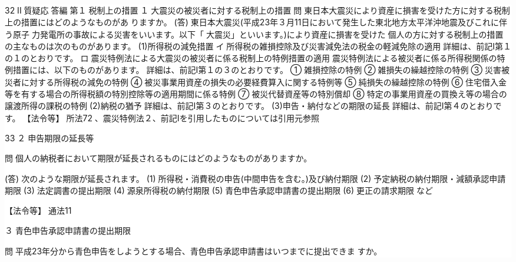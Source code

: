 32
II 質疑応 答編
第１ 税制上の措置
１ 大震災の被災者に対する税制上の措置
問 東日本大震災により資産に損害を受けた方に対する税制上の措置にはどのようなものがあ
りますか。
(答)
東日本大震災(平成23年３月11日において発生した東北地方太平洋沖地震及びこれに伴う原子
力発電所の事故による災害をいいます。以下「 大震災」といいます。)により資産に損害を受けた
個人の方に対する税制上の措置の主なものは次のものがあります。
(1)所得税の減免措置
イ
所得税の雑損控除及び災害減免法の税金の軽減免除の適用
詳細は、前記I第１の１のとおりです。
ロ 震災特例法による大震災の被災者に係る税制上の特例措置の適用
震災特例法による被災者に係る所得税関係の特例措置には、以下のものがあります。
詳細は、前記I第１の３のとおりです。
① 雑損控除の特例
② 雑損失の繰越控除の特例
③ 災害被災者に対する所得税の減免の特例
④ 被災事業用資産の損失の必要経費算入に関する特例等
⑤ 純損失の繰越控除の特例
⑥ 住宅借入金等を有する場合の所得税額の特別控除等の適用期間に係る特例
⑦ 被災代替資産等の特別償却
⑧ 特定の事業用資産の買換え等の場合の譲渡所得の課税の特例
(2)納税の猶予
詳細は、前記I第３のとおりです。
(3)申告・納付などの期限の延長
詳細は、前記I第４のとおりです。
【法令等】
所法72
、震災特例法２、前記Iを引用したものについては引用元参照

 33
２ 申告期限の延長等

問 個人の納税者において期限が延長されるものにはどのようなものがありますか。

(答)
次のような期限が延長されます。
(1) 所得税・消費税の申告(中間申告を含む。)及び納付期限
(2) 予定納税の納付期限・減額承認申請期限
(3) 法定調書の提出期限
(4) 源泉所得税の納付期限
(5) 青色申告承認申請書の提出期限
(6) 更正の請求期限 など

【法令等】
通法11


３ 青色申告承認申請書の提出期限

問 平成23年分から青色申告をしようとする場合、青色申告承認申請書はいつまでに提出できま
すか。
